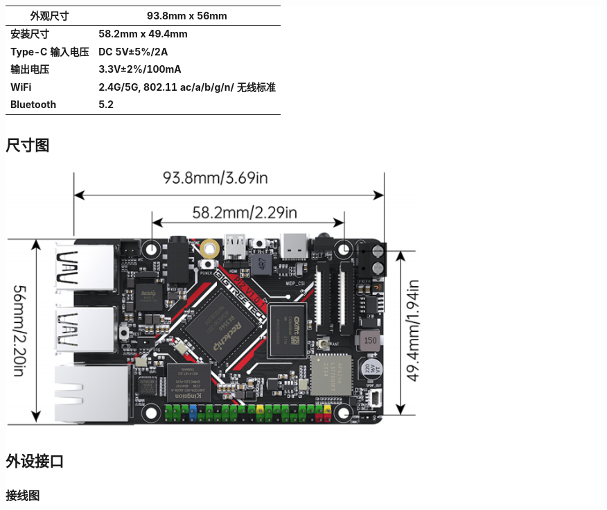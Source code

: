 | **外观尺寸**        | **93.8mm x 56mm**                        |
| ------------------- | ---------------------------------------- |
| **安装尺寸**        | **58.2mm x 49.4mm**                      |
| **Type-C 输入电压** | **DC 5V±5%/2A**                          |
| **输出电压**        | **3.3V±2%/100mA**                        |
| **WiFi**            | **2.4G/5G, 802.11 ac/a/b/g/n/ 无线标准** |
| **Bluetooth**       | **5.2**                                  |

## **尺寸图**

<img src=img/Pi2/Pi2_Dimensions.png width="600" />

## **外设接口**

### 接线图
